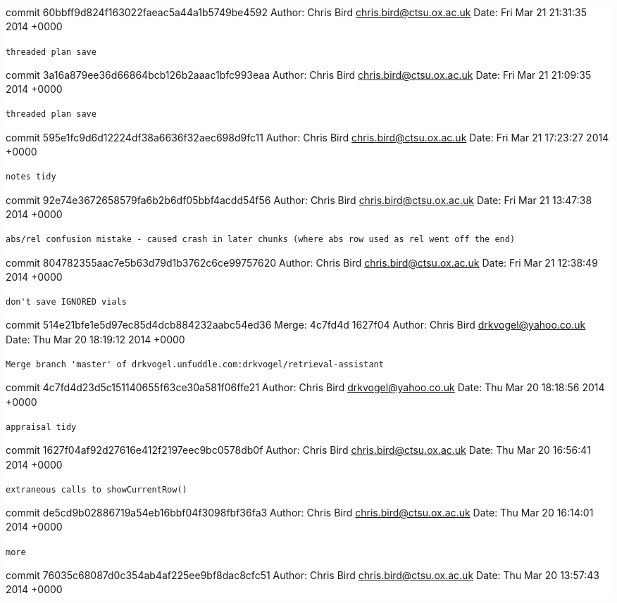 commit 60bbff9d824f163022faeac5a44a1b5749be4592
Author: Chris Bird <chris.bird@ctsu.ox.ac.uk>
Date:   Fri Mar 21 21:31:35 2014 +0000

    threaded plan save

commit 3a16a879ee36d66864bcb126b2aaac1bfc993eaa
Author: Chris Bird <chris.bird@ctsu.ox.ac.uk>
Date:   Fri Mar 21 21:09:35 2014 +0000

    threaded plan save

commit 595e1fc9d6d12224df38a6636f32aec698d9fc11
Author: Chris Bird <chris.bird@ctsu.ox.ac.uk>
Date:   Fri Mar 21 17:23:27 2014 +0000

    notes tidy

commit 92e74e3672658579fa6b2b6df05bbf4acdd54f56
Author: Chris Bird <chris.bird@ctsu.ox.ac.uk>
Date:   Fri Mar 21 13:47:38 2014 +0000

    abs/rel confusion mistake - caused crash in later chunks (where abs row used as rel went off the end)

commit 804782355aac7e5b63d79d1b3762c6ce99757620
Author: Chris Bird <chris.bird@ctsu.ox.ac.uk>
Date:   Fri Mar 21 12:38:49 2014 +0000

    don't save IGNORED vials

commit 514e21bfe1e5d97ec85d4dcb884232aabc54ed36
Merge: 4c7fd4d 1627f04
Author: Chris Bird <drkvogel@yahoo.co.uk>
Date:   Thu Mar 20 18:19:12 2014 +0000

    Merge branch 'master' of drkvogel.unfuddle.com:drkvogel/retrieval-assistant

commit 4c7fd4d23d5c151140655f63ce30a581f06ffe21
Author: Chris Bird <drkvogel@yahoo.co.uk>
Date:   Thu Mar 20 18:18:56 2014 +0000

    appraisal tidy

commit 1627f04af92d27616e412f2197eec9bc0578db0f
Author: Chris Bird <chris.bird@ctsu.ox.ac.uk>
Date:   Thu Mar 20 16:56:41 2014 +0000

    extraneous calls to showCurrentRow()

commit de5cd9b02886719a54eb16bbf04f3098fbf36fa3
Author: Chris Bird <chris.bird@ctsu.ox.ac.uk>
Date:   Thu Mar 20 16:14:01 2014 +0000

    more

commit 76035c68087d0c354ab4af225ee9bf8dac8cfc51
Author: Chris Bird <chris.bird@ctsu.ox.ac.uk>
Date:   Thu Mar 20 13:57:43 2014 +0000
